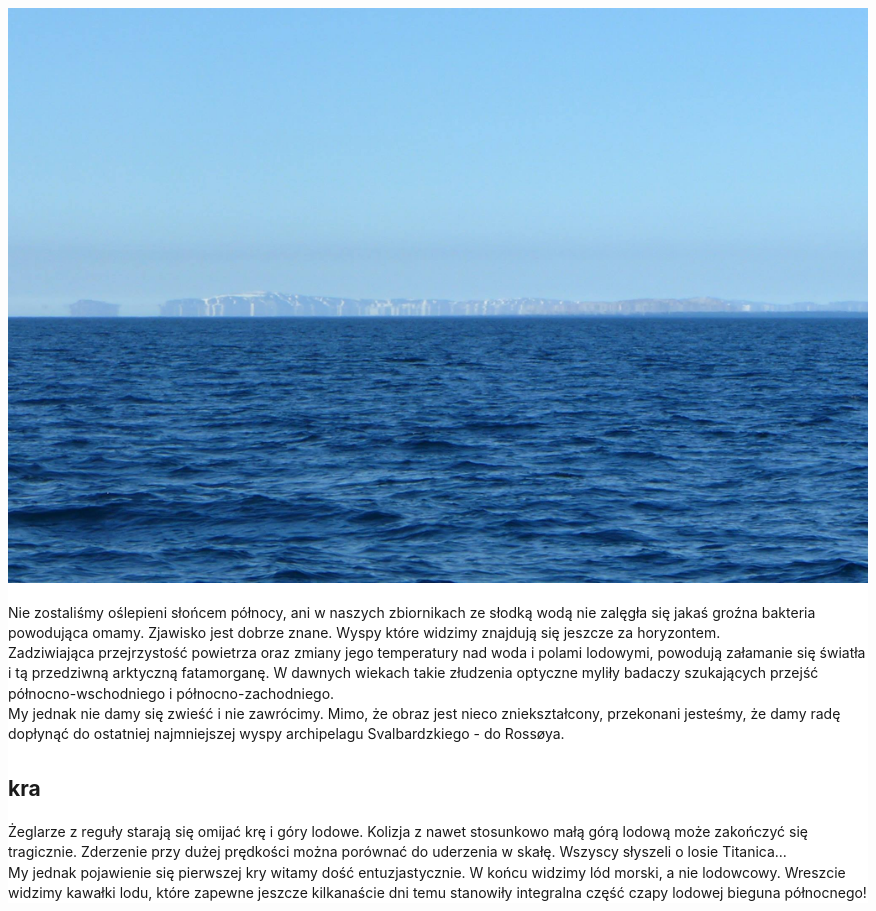 ![fata morgana](/img/2015/svalbard/fata-morgana.jpg) 

Nie zostaliśmy oślepieni słońcem północy, ani w naszych zbiornikach ze słodką wodą nie zalęgła się jakaś groźna bakteria 
powodująca omamy. Zjawisko jest dobrze znane. Wyspy które widzimy znajdują się jeszcze za horyzontem.   
Zadziwiająca przejrzystość powietrza oraz zmiany jego temperatury nad woda i polami lodowymi, powodują załamanie się 
światła i tą przedziwną arktyczną fatamorganę. W dawnych wiekach takie złudzenia optyczne myliły badaczy szukających 
przejść północno-wschodniego i północno-zachodniego.  
My jednak nie damy się zwieść i nie zawrócimy. Mimo, że obraz jest nieco zniekształcony, przekonani jesteśmy, że damy 
radę dopłynąć do ostatniej najmniejszej wyspy archipelagu Svalbardzkiego - do Rossøya.  

## kra

Żeglarze z reguły starają się omijać krę i góry lodowe. Kolizja z nawet stosunkowo małą górą lodową może zakończyć się 
tragicznie. Zderzenie przy dużej prędkości można porównać do uderzenia w skałę. Wszyscy słyszeli o losie Titanica...   
My jednak pojawienie się pierwszej kry witamy dość entuzjastycznie. W końcu widzimy lód morski, a nie lodowcowy. Wreszcie 
widzimy kawałki lodu, które zapewne jeszcze kilkanaście dni temu stanowiły integralna część czapy lodowej bieguna 
północnego!  
 